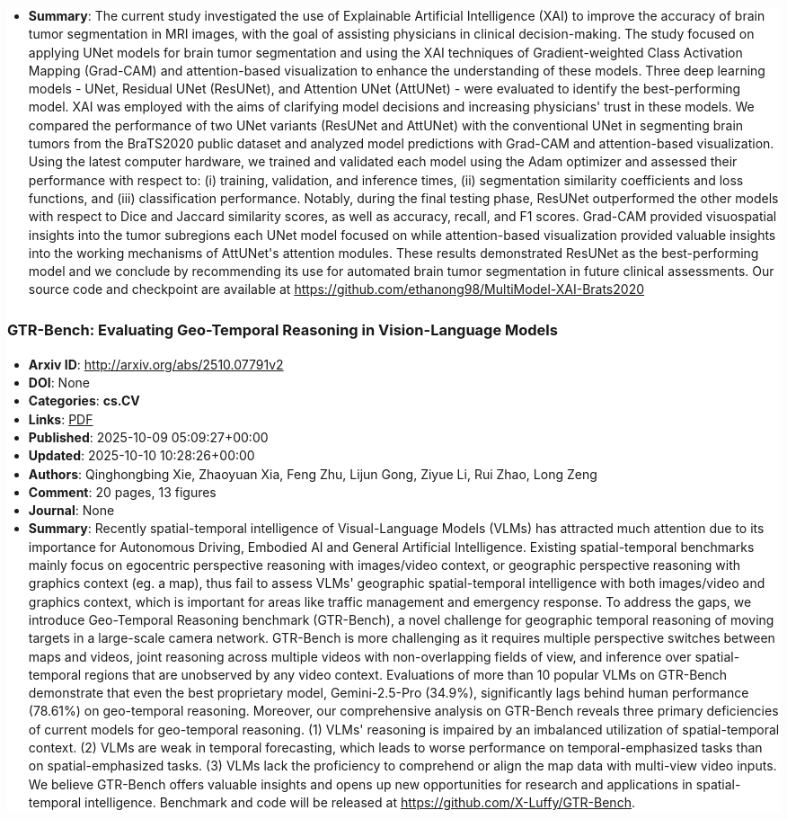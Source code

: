 - **Summary**: The current study investigated the use of Explainable Artificial Intelligence (XAI) to improve the accuracy of brain tumor segmentation in MRI images, with the goal of assisting physicians in clinical decision-making. The study focused on applying UNet models for brain tumor segmentation and using the XAI techniques of Gradient-weighted Class Activation Mapping (Grad-CAM) and attention-based visualization to enhance the understanding of these models. Three deep learning models - UNet, Residual UNet (ResUNet), and Attention UNet (AttUNet) - were evaluated to identify the best-performing model. XAI was employed with the aims of clarifying model decisions and increasing physicians' trust in these models. We compared the performance of two UNet variants (ResUNet and AttUNet) with the conventional UNet in segmenting brain tumors from the BraTS2020 public dataset and analyzed model predictions with Grad-CAM and attention-based visualization. Using the latest computer hardware, we trained and validated each model using the Adam optimizer and assessed their performance with respect to: (i) training, validation, and inference times, (ii) segmentation similarity coefficients and loss functions, and (iii) classification performance. Notably, during the final testing phase, ResUNet outperformed the other models with respect to Dice and Jaccard similarity scores, as well as accuracy, recall, and F1 scores. Grad-CAM provided visuospatial insights into the tumor subregions each UNet model focused on while attention-based visualization provided valuable insights into the working mechanisms of AttUNet's attention modules. These results demonstrated ResUNet as the best-performing model and we conclude by recommending its use for automated brain tumor segmentation in future clinical assessments. Our source code and checkpoint are available at https://github.com/ethanong98/MultiModel-XAI-Brats2020



### GTR-Bench: Evaluating Geo-Temporal Reasoning in Vision-Language Models
- **Arxiv ID**: http://arxiv.org/abs/2510.07791v2
- **DOI**: None
- **Categories**: **cs.CV**
- **Links**: [PDF](http://arxiv.org/pdf/2510.07791v2)
- **Published**: 2025-10-09 05:09:27+00:00
- **Updated**: 2025-10-10 10:28:26+00:00
- **Authors**: Qinghongbing Xie, Zhaoyuan Xia, Feng Zhu, Lijun Gong, Ziyue Li, Rui Zhao, Long Zeng
- **Comment**: 20 pages, 13 figures
- **Journal**: None
- **Summary**: Recently spatial-temporal intelligence of Visual-Language Models (VLMs) has attracted much attention due to its importance for Autonomous Driving, Embodied AI and General Artificial Intelligence. Existing spatial-temporal benchmarks mainly focus on egocentric perspective reasoning with images/video context, or geographic perspective reasoning with graphics context (eg. a map), thus fail to assess VLMs' geographic spatial-temporal intelligence with both images/video and graphics context, which is important for areas like traffic management and emergency response. To address the gaps, we introduce Geo-Temporal Reasoning benchmark (GTR-Bench), a novel challenge for geographic temporal reasoning of moving targets in a large-scale camera network. GTR-Bench is more challenging as it requires multiple perspective switches between maps and videos, joint reasoning across multiple videos with non-overlapping fields of view, and inference over spatial-temporal regions that are unobserved by any video context. Evaluations of more than 10 popular VLMs on GTR-Bench demonstrate that even the best proprietary model, Gemini-2.5-Pro (34.9%), significantly lags behind human performance (78.61%) on geo-temporal reasoning. Moreover, our comprehensive analysis on GTR-Bench reveals three primary deficiencies of current models for geo-temporal reasoning. (1) VLMs' reasoning is impaired by an imbalanced utilization of spatial-temporal context. (2) VLMs are weak in temporal forecasting, which leads to worse performance on temporal-emphasized tasks than on spatial-emphasized tasks. (3) VLMs lack the proficiency to comprehend or align the map data with multi-view video inputs. We believe GTR-Bench offers valuable insights and opens up new opportunities for research and applications in spatial-temporal intelligence. Benchmark and code will be released at https://github.com/X-Luffy/GTR-Bench.

